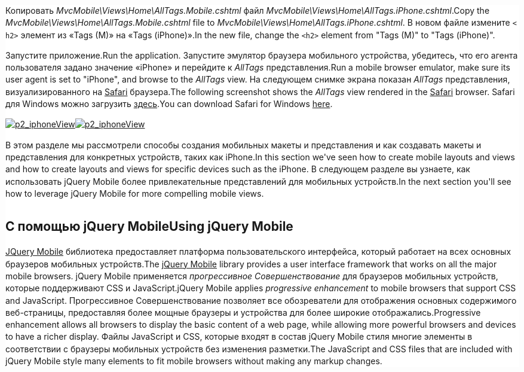 <span data-ttu-id="5b7dd-221">Копировать *MvcMobile\Views\Home\AllTags.Mobile.cshtml* файл *MvcMobile\Views\Home\AllTags.iPhone.cshtml*.</span><span class="sxs-lookup"><span data-stu-id="5b7dd-221">Copy the *MvcMobile\Views\Home\AllTags.Mobile.cshtml* file to *MvcMobile\Views\Home\AllTags.iPhone.cshtml*.</span></span> <span data-ttu-id="5b7dd-222">В новом файле измените `<h2>` элемент из «Tags (M)» на «Tags (iPhone)».</span><span class="sxs-lookup"><span data-stu-id="5b7dd-222">In the new file, change the `<h2>` element from "Tags (M)" to "Tags (iPhone)".</span></span>

<span data-ttu-id="5b7dd-223">Запустите приложение.</span><span class="sxs-lookup"><span data-stu-id="5b7dd-223">Run the application.</span></span> <span data-ttu-id="5b7dd-224">Запустите эмулятор браузера мобильного устройства, убедитесь, что его агента пользователя задано значение «iPhone» и перейдите к *AllTags* представления.</span><span class="sxs-lookup"><span data-stu-id="5b7dd-224">Run a mobile browser emulator, make sure its user agent is set to "iPhone", and browse to the *AllTags* view.</span></span> <span data-ttu-id="5b7dd-225">На следующем снимке экрана показан *AllTags* представления, визуализированного на [Safari](http://www.apple.com/safari/download/) браузера.</span><span class="sxs-lookup"><span data-stu-id="5b7dd-225">The following screenshot shows the *AllTags* view rendered in the [Safari](http://www.apple.com/safari/download/) browser.</span></span> <span data-ttu-id="5b7dd-226">Safari для Windows можно загрузить [здесь](https://support.apple.com/kb/DL1531).</span><span class="sxs-lookup"><span data-stu-id="5b7dd-226">You can download Safari for Windows [here](https://support.apple.com/kb/DL1531).</span></span>

<span data-ttu-id="5b7dd-227">[![p2_iphoneView](aspnet-mvc-4-mobile-features/_static/image18.png)](aspnet-mvc-4-mobile-features/_static/image17.png)</span><span class="sxs-lookup"><span data-stu-id="5b7dd-227">[![p2_iphoneView](aspnet-mvc-4-mobile-features/_static/image18.png)](aspnet-mvc-4-mobile-features/_static/image17.png)</span></span>

<span data-ttu-id="5b7dd-228">В этом разделе мы рассмотрели способы создания мобильных макеты и представления и как создавать макеты и представления для конкретных устройств, таких как iPhone.</span><span class="sxs-lookup"><span data-stu-id="5b7dd-228">In this section we've seen how to create mobile layouts and views and how to create layouts and views for specific devices such as the iPhone.</span></span> <span data-ttu-id="5b7dd-229">В следующем разделе вы узнаете, как использовать jQuery Mobile более привлекательные представлений для мобильных устройств.</span><span class="sxs-lookup"><span data-stu-id="5b7dd-229">In the next section you'll see how to leverage jQuery Mobile for more compelling mobile views.</span></span>

## <a name="using-jquery-mobile"></a><span data-ttu-id="5b7dd-230">С помощью jQuery Mobile</span><span class="sxs-lookup"><span data-stu-id="5b7dd-230">Using jQuery Mobile</span></span>

<span data-ttu-id="5b7dd-231">[JQuery Mobile](http://jquerymobile.com/demos/1.0b3/#/demos/1.0b3/docs/about/intro.html) библиотека предоставляет платформа пользовательского интерфейса, который работает на всех основных браузеров мобильных устройств.</span><span class="sxs-lookup"><span data-stu-id="5b7dd-231">The [jQuery Mobile](http://jquerymobile.com/demos/1.0b3/#/demos/1.0b3/docs/about/intro.html) library provides a user interface framework that works on all the major mobile browsers.</span></span> <span data-ttu-id="5b7dd-232">jQuery Mobile применяется *прогрессивное Совершенствование* для браузеров мобильных устройств, которые поддерживают CSS и JavaScript.</span><span class="sxs-lookup"><span data-stu-id="5b7dd-232">jQuery Mobile applies *progressive enhancement* to mobile browsers that support CSS and JavaScript.</span></span> <span data-ttu-id="5b7dd-233">Прогрессивное Совершенствование позволяет все обозреватели для отображения основных содержимого веб-страницы, предоставляя более мощные браузеры и устройства для более широкие отображались.</span><span class="sxs-lookup"><span data-stu-id="5b7dd-233">Progressive enhancement allows all browsers to display the basic content of a web page, while allowing more powerful browsers and devices to have a richer display.</span></span> <span data-ttu-id="5b7dd-234">Файлы JavaScript и CSS, которые входят в состав jQuery Mobile стиля многие элементы в соответствии с браузеры мобильных устройств без изменения разметки.</span><span class="sxs-lookup"><span data-stu-id="5b7dd-234">The JavaScript and CSS files that are included with jQuery Mobile style many elements to fit mobile browsers without making any markup changes.</span></span>
